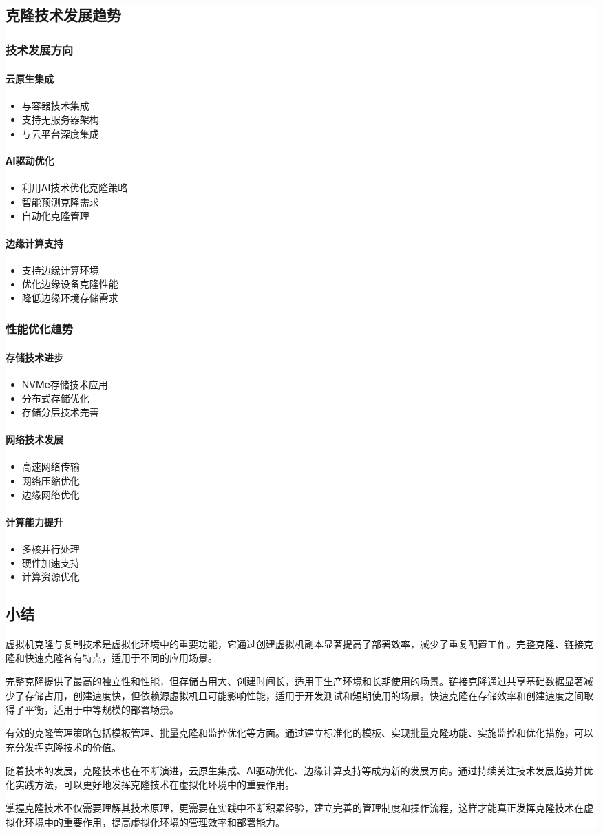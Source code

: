 ## 克隆技术发展趋势

### 技术发展方向

#### 云原生集成
- 与容器技术集成
- 支持无服务器架构
- 与云平台深度集成

#### AI驱动优化
- 利用AI技术优化克隆策略
- 智能预测克隆需求
- 自动化克隆管理

#### 边缘计算支持
- 支持边缘计算环境
- 优化边缘设备克隆性能
- 降低边缘环境存储需求

### 性能优化趋势

#### 存储技术进步
- NVMe存储技术应用
- 分布式存储优化
- 存储分层技术完善

#### 网络技术发展
- 高速网络传输
- 网络压缩优化
- 边缘网络优化

#### 计算能力提升
- 多核并行处理
- 硬件加速支持
- 计算资源优化

## 小结

虚拟机克隆与复制技术是虚拟化环境中的重要功能，它通过创建虚拟机副本显著提高了部署效率，减少了重复配置工作。完整克隆、链接克隆和快速克隆各有特点，适用于不同的应用场景。

完整克隆提供了最高的独立性和性能，但存储占用大、创建时间长，适用于生产环境和长期使用的场景。链接克隆通过共享基础数据显著减少了存储占用，创建速度快，但依赖源虚拟机且可能影响性能，适用于开发测试和短期使用的场景。快速克隆在存储效率和创建速度之间取得了平衡，适用于中等规模的部署场景。

有效的克隆管理策略包括模板管理、批量克隆和监控优化等方面。通过建立标准化的模板、实现批量克隆功能、实施监控和优化措施，可以充分发挥克隆技术的价值。

随着技术的发展，克隆技术也在不断演进，云原生集成、AI驱动优化、边缘计算支持等成为新的发展方向。通过持续关注技术发展趋势并优化实践方法，可以更好地发挥克隆技术在虚拟化环境中的重要作用。

掌握克隆技术不仅需要理解其技术原理，更需要在实践中不断积累经验，建立完善的管理制度和操作流程，这样才能真正发挥克隆技术在虚拟化环境中的重要作用，提高虚拟化环境的管理效率和部署能力。
